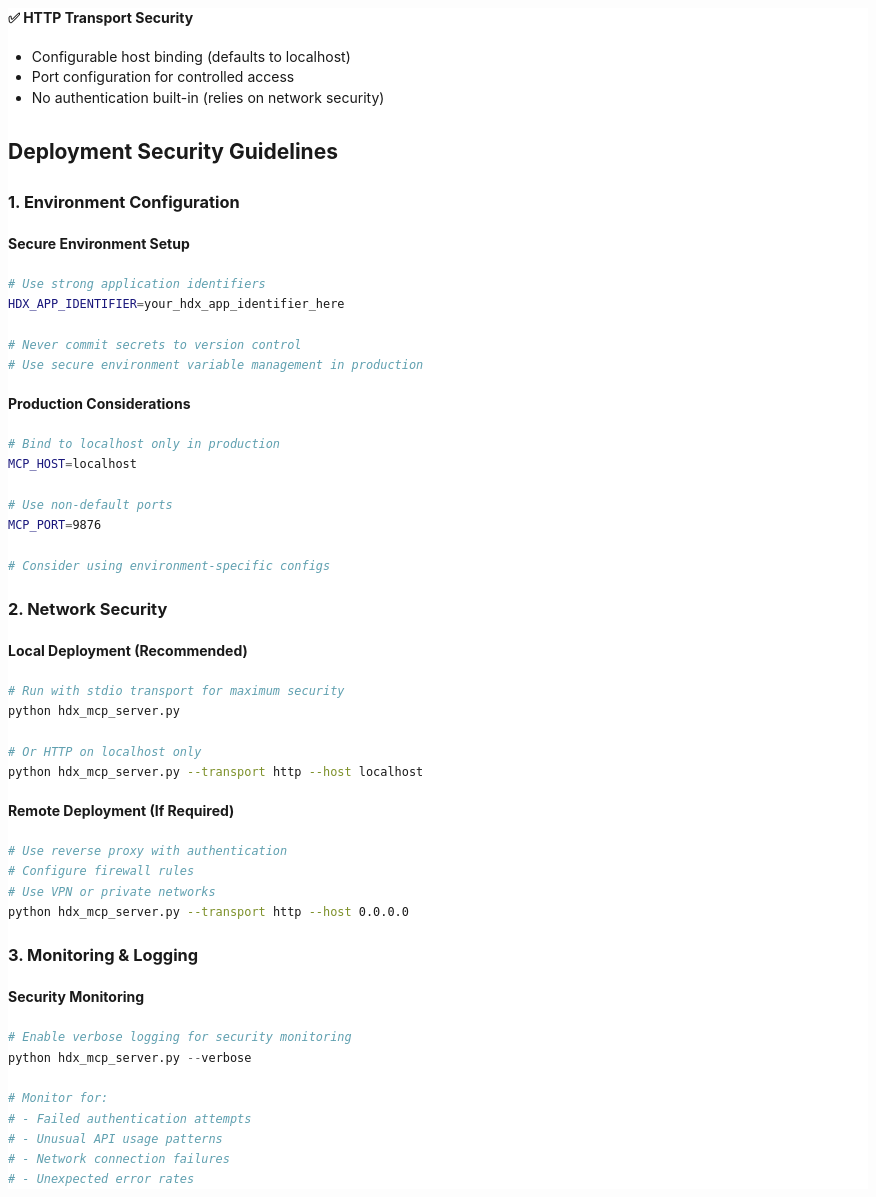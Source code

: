 #### ✅ HTTP Transport Security
- Configurable host binding (defaults to localhost)
- Port configuration for controlled access
- No authentication built-in (relies on network security)

## Deployment Security Guidelines

### 1. Environment Configuration

#### Secure Environment Setup
```bash
# Use strong application identifiers
HDX_APP_IDENTIFIER=your_hdx_app_identifier_here

# Never commit secrets to version control
# Use secure environment variable management in production
```

#### Production Considerations
```bash
# Bind to localhost only in production
MCP_HOST=localhost

# Use non-default ports
MCP_PORT=9876

# Consider using environment-specific configs
```

### 2. Network Security

#### Local Deployment (Recommended)
```bash
# Run with stdio transport for maximum security
python hdx_mcp_server.py

# Or HTTP on localhost only
python hdx_mcp_server.py --transport http --host localhost
```

#### Remote Deployment (If Required)
```bash
# Use reverse proxy with authentication
# Configure firewall rules
# Use VPN or private networks
python hdx_mcp_server.py --transport http --host 0.0.0.0
```

### 3. Monitoring & Logging

#### Security Monitoring
```python
# Enable verbose logging for security monitoring
python hdx_mcp_server.py --verbose

# Monitor for:
# - Failed authentication attempts
# - Unusual API usage patterns
# - Network connection failures
# - Unexpected error rates
```
